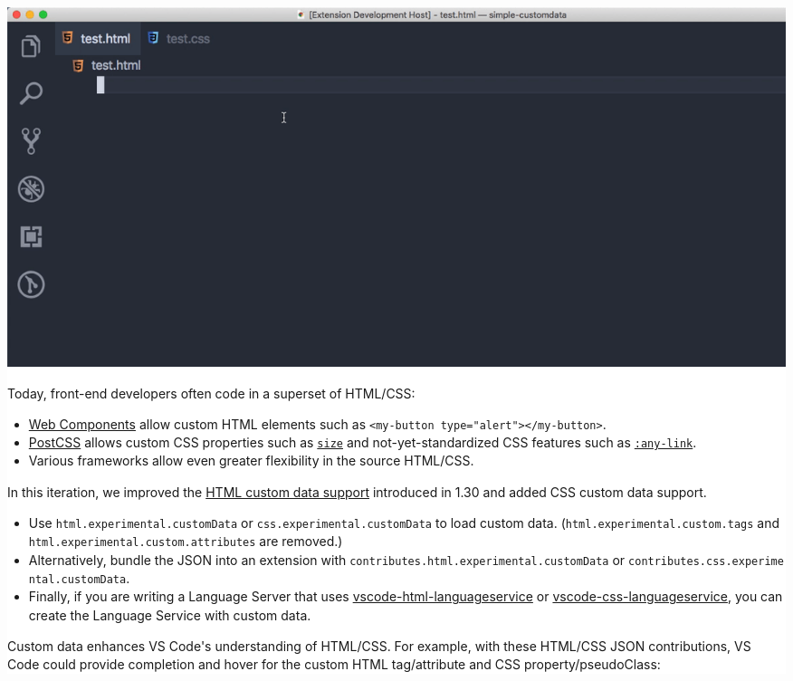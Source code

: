 ![Custom data](images/1_31/customdata.gif)

Today, front-end developers often code in a superset of HTML/CSS:

-   [Web Components](https://developer.mozilla.org/docs/Web/Web_Components)
    allow custom HTML elements such as `<my-button type="alert"></my-button>`.
-   [PostCSS](https://postcss.org/) allows custom CSS properties such as
    [`size`](https://github.com/postcss/postcss-size) and not-yet-standardized
    CSS features such as
    [`:any-link`](https://preset-env.cssdb.org/features#any-link-pseudo-class).
-   Various frameworks allow even greater flexibility in the source HTML/CSS.

In this iteration, we improved the
[HTML custom data support](https://code.visualstudio.com/updates/v1_30#_html-custom-tags-attributes-support)
introduced in 1.30 and added CSS custom data support.

-   Use `html.experimental.customData` or `css.experimental.customData` to load
    custom data. (`html.experimental.custom.tags` and
    `html.experimental.custom.attributes` are removed.)
-   Alternatively, bundle the JSON into an extension with
    `contributes.html.experimental.customData` or
    `contributes.css.experimental.customData`.
-   Finally, if you are writing a Language Server that uses
    [vscode-html-languageservice](https://github.com/Microsoft/vscode-html-languageservice)
    or
    [vscode-css-languageservice](https://github.com/Microsoft/vscode-css-languageservice),
    you can create the Language Service with custom data.

Custom data enhances VS Code's understanding of HTML/CSS. For example, with
these HTML/CSS JSON contributions, VS Code could provide completion and hover
for the custom HTML tag/attribute and CSS property/pseudoClass:

